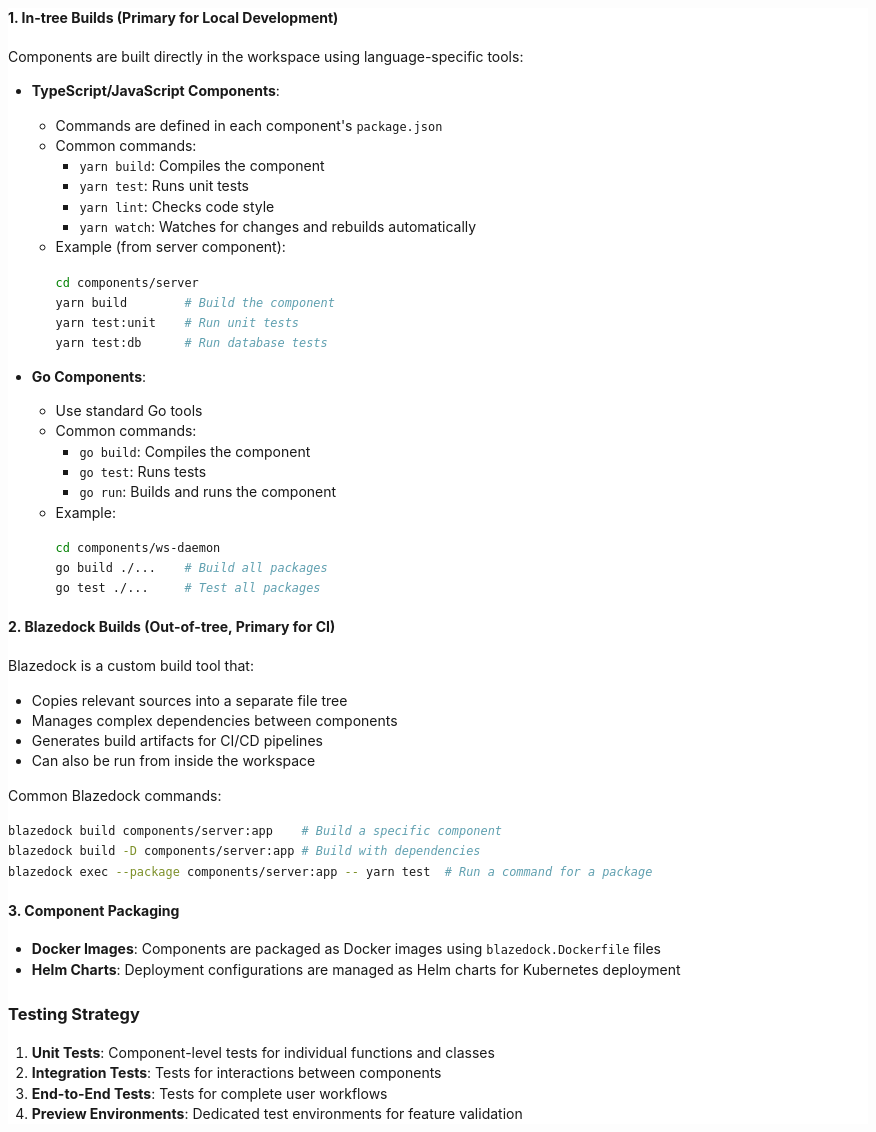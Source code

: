 #### 1. In-tree Builds (Primary for Local Development)
Components are built directly in the workspace using language-specific tools:

- **TypeScript/JavaScript Components**:
  - Commands are defined in each component's `package.json`
  - Common commands:
    - `yarn build`: Compiles the component
    - `yarn test`: Runs unit tests
    - `yarn lint`: Checks code style
    - `yarn watch`: Watches for changes and rebuilds automatically
  - Example (from server component):
    ```bash
    cd components/server
    yarn build        # Build the component
    yarn test:unit    # Run unit tests
    yarn test:db      # Run database tests
    ```

- **Go Components**:
  - Use standard Go tools
  - Common commands:
    - `go build`: Compiles the component
    - `go test`: Runs tests
    - `go run`: Builds and runs the component
  - Example:
    ```bash
    cd components/ws-daemon
    go build ./...    # Build all packages
    go test ./...     # Test all packages
    ```

#### 2. Blazedock Builds (Out-of-tree, Primary for CI)
Blazedock is a custom build tool that:
- Copies relevant sources into a separate file tree
- Manages complex dependencies between components
- Generates build artifacts for CI/CD pipelines
- Can also be run from inside the workspace

Common Blazedock commands:
```bash
blazedock build components/server:app    # Build a specific component
blazedock build -D components/server:app # Build with dependencies
blazedock exec --package components/server:app -- yarn test  # Run a command for a package
```

#### 3. Component Packaging
- **Docker Images**: Components are packaged as Docker images using `blazedock.Dockerfile` files
- **Helm Charts**: Deployment configurations are managed as Helm charts for Kubernetes deployment

### Testing Strategy
1. **Unit Tests**: Component-level tests for individual functions and classes
2. **Integration Tests**: Tests for interactions between components
3. **End-to-End Tests**: Tests for complete user workflows
4. **Preview Environments**: Dedicated test environments for feature validation
